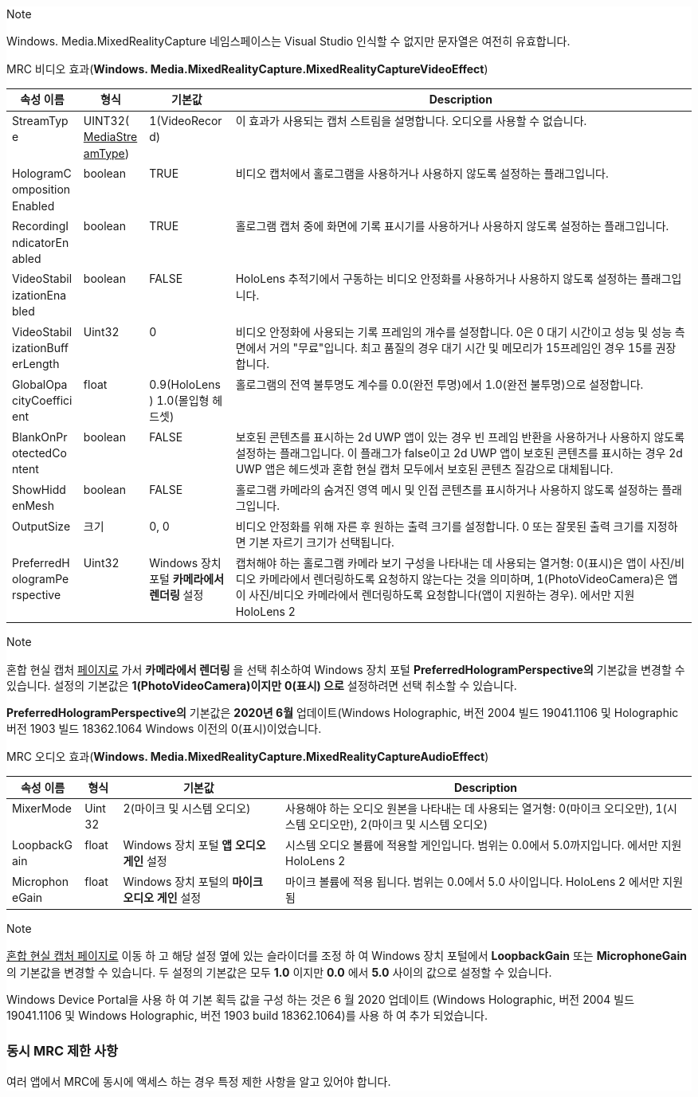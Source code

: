 >[!NOTE]
> Windows. Media.MixedRealityCapture 네임스페이스는 Visual Studio 인식할 수 없지만 문자열은 여전히 유효합니다.

MRC 비디오 효과(**Windows. Media.MixedRealityCapture.MixedRealityCaptureVideoEffect**)

|  속성 이름  |  형식  |  기본값  |  Description |
|----------|----------|----------|----------|
|  StreamType  |  UINT32([MediaStreamType](/uwp/api/Windows.Media.Capture.MediaStreamType))  |  1(VideoRecord)  |  이 효과가 사용되는 캡처 스트림을 설명합니다. 오디오를 사용할 수 없습니다. |
|  HologramCompositionEnabled  |  boolean  |  TRUE  |  비디오 캡처에서 홀로그램을 사용하거나 사용하지 않도록 설정하는 플래그입니다. |
|  RecordingIndicatorEnabled  |  boolean  |  TRUE  |  홀로그램 캡처 중에 화면에 기록 표시기를 사용하거나 사용하지 않도록 설정하는 플래그입니다. |
|  VideoStabilizationEnabled  |  boolean  |  FALSE  |  HoloLens 추적기에서 구동하는 비디오 안정화를 사용하거나 사용하지 않도록 설정하는 플래그입니다. |
|  VideoStabilizationBufferLength  |  Uint32  |  0  |  비디오 안정화에 사용되는 기록 프레임의 개수를 설정합니다. 0은 0 대기 시간이고 성능 및 성능 측면에서 거의 "무료"입니다. 최고 품질의 경우 대기 시간 및 메모리가 15프레임인 경우 15를 권장합니다. |
|  GlobalOpacityCoefficient  |  float  |  0.9(HoloLens) 1.0(몰입형 헤드셋)  |  홀로그램의 전역 불투명도 계수를 0.0(완전 투명)에서 1.0(완전 불투명)으로 설정합니다. |
|  BlankOnProtectedContent  |  boolean  |  FALSE  |  보호된 콘텐츠를 표시하는 2d UWP 앱이 있는 경우 빈 프레임 반환을 사용하거나 사용하지 않도록 설정하는 플래그입니다. 이 플래그가 false이고 2d UWP 앱이 보호된 콘텐츠를 표시하는 경우 2d UWP 앱은 헤드셋과 혼합 현실 캡처 모두에서 보호된 콘텐츠 질감으로 대체됩니다. |
|  ShowHiddenMesh  |  boolean  |  FALSE  |  홀로그램 카메라의 숨겨진 영역 메시 및 인접 콘텐츠를 표시하거나 사용하지 않도록 설정하는 플래그입니다. |
| OutputSize | 크기 | 0, 0 | 비디오 안정화를 위해 자른 후 원하는 출력 크기를 설정합니다. 0 또는 잘못된 출력 크기를 지정하면 기본 자르기 크기가 선택됩니다. |
| PreferredHologramPerspective | Uint32 | Windows 장치 포털 **카메라에서 렌더링** 설정 | 캡처해야 하는 홀로그램 카메라 보기 구성을 나타내는 데 사용되는 열거형: 0(표시)은 앱이 사진/비디오 카메라에서 렌더링하도록 요청하지 않는다는 것을 의미하며, 1(PhotoVideoCamera)은 앱이 사진/비디오 카메라에서 렌더링하도록 요청합니다(앱이 지원하는 경우). 에서만 지원 HoloLens 2 |

>[!NOTE]
> 혼합 현실 캡처 [페이지로](using-the-windows-device-portal.md#mixed-reality-capture) 가서 **카메라에서 렌더링** 을 선택 취소하여 Windows 장치 포털 **PreferredHologramPerspective의** 기본값을 변경할 수 있습니다. 설정의 기본값은 **1(PhotoVideoCamera)이지만** **0(표시) 으로** 설정하려면 선택 취소할 수 있습니다.
>
> **PreferredHologramPerspective의** 기본값은 **2020년 6월** 업데이트(Windows Holographic, 버전 2004 빌드 19041.1106 및 Holographic 버전 1903 빌드 18362.1064 Windows 이전의 0(표시)이었습니다.

MRC 오디오 효과(**Windows. Media.MixedRealityCapture.MixedRealityCaptureAudioEffect**)

| 속성 이름 | 형식 | 기본값 | Description |
|----------|----------|----------|----------|
| MixerMode | Uint32 | 2(마이크 및 시스템 오디오) | 사용해야 하는 오디오 원본을 나타내는 데 사용되는 열거형: 0(마이크 오디오만), 1(시스템 오디오만), 2(마이크 및 시스템 오디오) |
| LoopbackGain | float | Windows 장치 포털 **앱 오디오 게인** 설정 | 시스템 오디오 볼륨에 적용할 게인입니다. 범위는 0.0에서 5.0까지입니다. 에서만 지원 HoloLens 2 |
| MicrophoneGain | float | Windows 장치 포털의 **마이크 오디오 게인** 설정 | 마이크 볼륨에 적용 됩니다. 범위는 0.0에서 5.0 사이입니다. HoloLens 2 에서만 지원 됨 |

>[!NOTE]
> [혼합 현실 캡처 페이지로](using-the-windows-device-portal.md#mixed-reality-capture) 이동 하 고 해당 설정 옆에 있는 슬라이더를 조정 하 여 Windows 장치 포털에서 **LoopbackGain** 또는 **MicrophoneGain** 의 기본값을 변경할 수 있습니다. 두 설정의 기본값은 모두 **1.0** 이지만 **0.0** 에서 **5.0** 사이의 값으로 설정할 수 있습니다.
>
> Windows Device Portal을 사용 하 여 기본 획득 값을 구성 하는 것은 6 월 2020 업데이트 (Windows Holographic, 버전 2004 빌드 19041.1106 및 Windows Holographic, 버전 1903 build 18362.1064)를 사용 하 여 추가 되었습니다.

### <a name="simultaneous-mrc-limitations"></a>동시 MRC 제한 사항

여러 앱에서 MRC에 동시에 액세스 하는 경우 특정 제한 사항을 알고 있어야 합니다.
